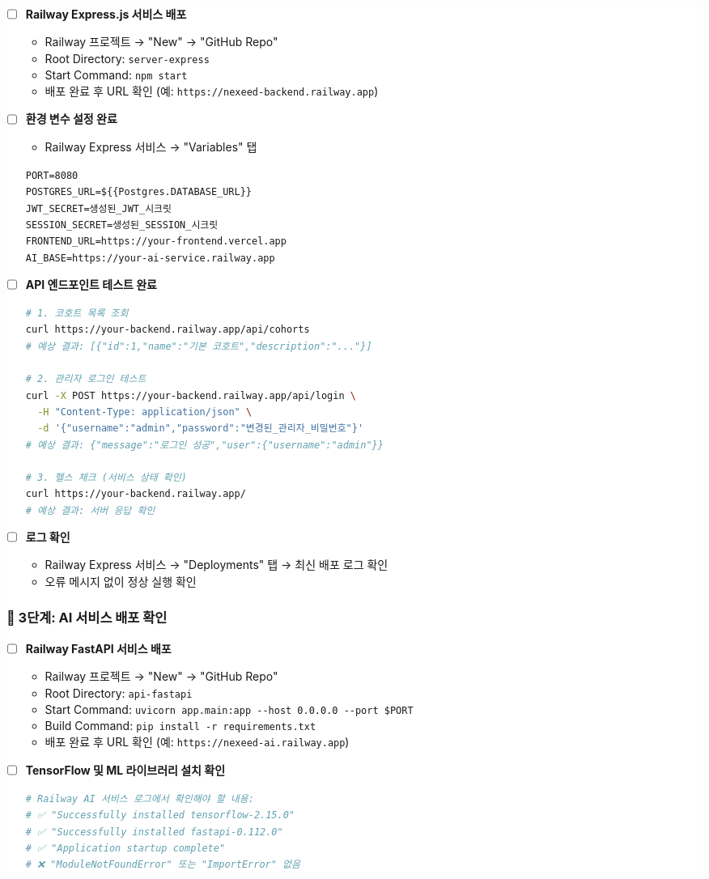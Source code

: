 - [ ] **Railway Express.js 서비스 배포**
  - Railway 프로젝트 → "New" → "GitHub Repo"
  - Root Directory: `server-express`
  - Start Command: `npm start`
  - 배포 완료 후 URL 확인 (예: `https://nexeed-backend.railway.app`)

- [ ] **환경 변수 설정 완료**
  - Railway Express 서비스 → "Variables" 탭
  ```env
  PORT=8080
  POSTGRES_URL=${{Postgres.DATABASE_URL}}
  JWT_SECRET=생성된_JWT_시크릿
  SESSION_SECRET=생성된_SESSION_시크릿
  FRONTEND_URL=https://your-frontend.vercel.app
  AI_BASE=https://your-ai-service.railway.app
  ```

- [ ] **API 엔드포인트 테스트 완료**
  ```bash
  # 1. 코호트 목록 조회
  curl https://your-backend.railway.app/api/cohorts
  # 예상 결과: [{"id":1,"name":"기본 코호트","description":"..."}]
  
  # 2. 관리자 로그인 테스트
  curl -X POST https://your-backend.railway.app/api/login \
    -H "Content-Type: application/json" \
    -d '{"username":"admin","password":"변경된_관리자_비밀번호"}'
  # 예상 결과: {"message":"로그인 성공","user":{"username":"admin"}}
  
  # 3. 헬스 체크 (서비스 상태 확인)
  curl https://your-backend.railway.app/
  # 예상 결과: 서버 응답 확인
  ```

- [ ] **로그 확인**
  - Railway Express 서비스 → "Deployments" 탭 → 최신 배포 로그 확인
  - 오류 메시지 없이 정상 실행 확인

### 🤖 3단계: AI 서비스 배포 확인

- [ ] **Railway FastAPI 서비스 배포**
  - Railway 프로젝트 → "New" → "GitHub Repo"
  - Root Directory: `api-fastapi`
  - Start Command: `uvicorn app.main:app --host 0.0.0.0 --port $PORT`
  - Build Command: `pip install -r requirements.txt`
  - 배포 완료 후 URL 확인 (예: `https://nexeed-ai.railway.app`)

- [ ] **TensorFlow 및 ML 라이브러리 설치 확인**
  ```bash
  # Railway AI 서비스 로그에서 확인해야 할 내용:
  # ✅ "Successfully installed tensorflow-2.15.0"
  # ✅ "Successfully installed fastapi-0.112.0"
  # ✅ "Application startup complete"
  # ❌ "ModuleNotFoundError" 또는 "ImportError" 없음
  ```
